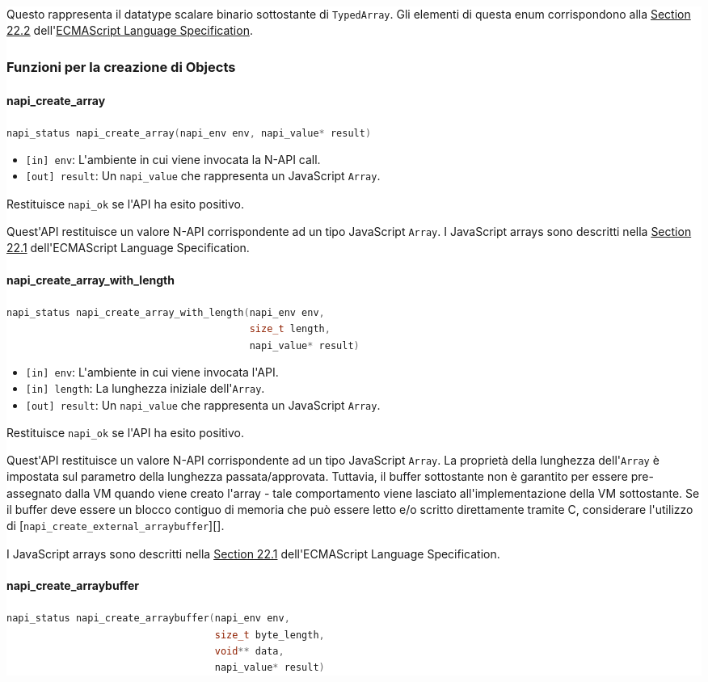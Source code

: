 Questo rappresenta il datatype scalare binario sottostante di `TypedArray`. Gli elementi di questa enum corrispondono alla [Section 22.2](https://tc39.github.io/ecma262/#sec-typedarray-objects) dell'[ECMAScript Language Specification](https://tc39.github.io/ecma262/).

### Funzioni per la creazione di Objects

#### napi_create_array



```C
napi_status napi_create_array(napi_env env, napi_value* result)
```

- `[in] env`: L'ambiente in cui viene invocata la N-API call.
- `[out] result`: Un `napi_value` che rappresenta un JavaScript `Array`.

Restituisce `napi_ok` se l'API ha esito positivo.

Quest'API restituisce un valore N-API corrispondente ad un tipo JavaScript `Array`. I JavaScript arrays sono descritti nella [Section 22.1](https://tc39.github.io/ecma262/#sec-array-objects) dell'ECMAScript Language Specification.

#### napi_create_array_with_length



```C
napi_status napi_create_array_with_length(napi_env env,
                                          size_t length,
                                          napi_value* result)
```

- `[in] env`: L'ambiente in cui viene invocata l'API.
- `[in] length`: La lunghezza iniziale dell'`Array`.
- `[out] result`: Un `napi_value` che rappresenta un JavaScript `Array`.

Restituisce `napi_ok` se l'API ha esito positivo.

Quest'API restituisce un valore N-API corrispondente ad un tipo JavaScript `Array`. La proprietà della lunghezza dell'`Array` è impostata sul parametro della lunghezza passata/approvata. Tuttavia, il buffer sottostante non è garantito per essere pre-assegnato dalla VM quando viene creato l'array - tale comportamento viene lasciato all'implementazione della VM sottostante. Se il buffer deve essere un blocco contiguo di memoria che può essere letto e/o scritto direttamente tramite C, considerare l'utilizzo di [`napi_create_external_arraybuffer`][].

I JavaScript arrays sono descritti nella [Section 22.1](https://tc39.github.io/ecma262/#sec-array-objects) dell'ECMAScript Language Specification.

#### napi_create_arraybuffer



```C
napi_status napi_create_arraybuffer(napi_env env,
                                    size_t byte_length,
                                    void** data,
                                    napi_value* result)
```
